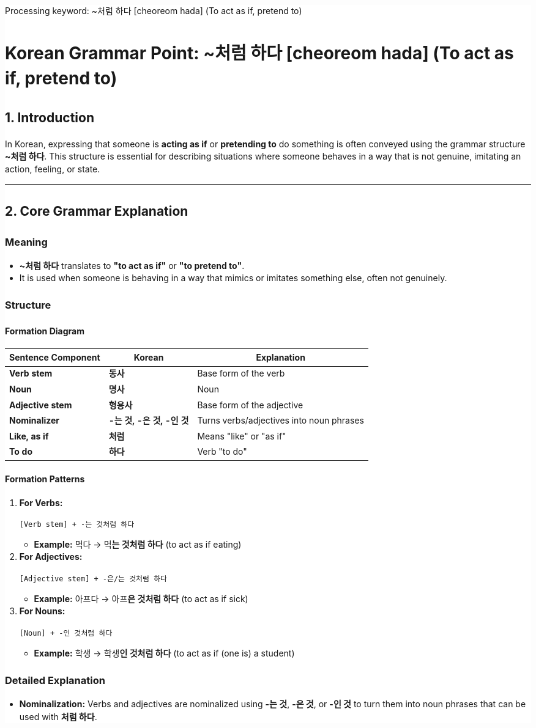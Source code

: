 Processing keyword: ~처럼 하다 [cheoreom hada] (To act as if, pretend to)
# Korean Grammar Point: ~처럼 하다 [cheoreom hada] (To act as if, pretend to)

## 1. Introduction
In Korean, expressing that someone is **acting as if** or **pretending to** do something is often conveyed using the grammar structure **~처럼 하다**. This structure is essential for describing situations where someone behaves in a way that is not genuine, imitating an action, feeling, or state.

---
## 2. Core Grammar Explanation
### Meaning
- **~처럼 하다** translates to **"to act as if"** or **"to pretend to"**.
- It is used when someone is behaving in a way that mimics or imitates something else, often not genuinely.
### Structure
#### Formation Diagram

| Sentence Component     | Korean                               | Explanation                                 |
|------------------------|--------------------------------------|---------------------------------------------|
| **Verb stem**          | **동사**                              | Base form of the verb                       |
| **Noun**               | **명사**                              | Noun                                        |
| **Adjective stem**     | **형용사**                            | Base form of the adjective                  |
| **Nominalizer**        | **-는 것, -은 것, -인 것**             | Turns verbs/adjectives into noun phrases    |
| **Like, as if**        | **처럼**                              | Means "like" or "as if"                     |
| **To do**              | **하다**                              | Verb "to do"                                |

#### Formation Patterns
1. **For Verbs:**
   ```
   [Verb stem] + -는 것처럼 하다
   ```
   - **Example:** 먹다 → 먹**는 것처럼 하다** (to act as if eating)
2. **For Adjectives:**
   ```
   [Adjective stem] + -은/는 것처럼 하다
   ```
   - **Example:** 아프다 → 아프**은 것처럼 하다** (to act as if sick)
3. **For Nouns:**
   ```
   [Noun] + -인 것처럼 하다
   ```
   - **Example:** 학생 → 학생**인 것처럼 하다** (to act as if (one is) a student)
### Detailed Explanation
- **Nominalization:** Verbs and adjectives are nominalized using **-는 것**, **-은 것**, or **-인 것** to turn them into noun phrases that can be used with **처럼 하다**.
  